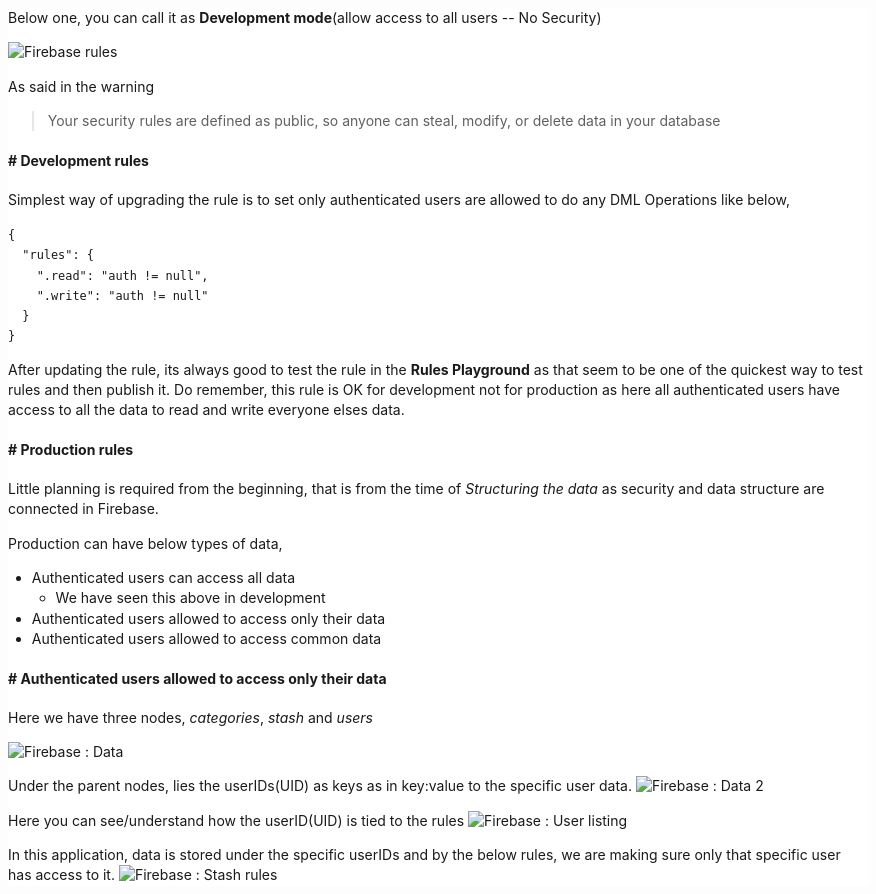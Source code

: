 Below one, you can call it as **Development mode**(allow access to all users -- No Security)

  ![Firebase rules](assets/57-fb-rule1.png "Firebase rules")  

As said in the warning    

> Your security rules are defined as public, so anyone can steal, modify, or delete data in your database

#### # Development rules

Simplest way of upgrading the rule is to set only authenticated users are allowed to do any DML Operations like below, 

```
{
  "rules": {
    ".read": "auth != null",
    ".write": "auth != null"
  }
}
```

After updating the rule, its always good to test the rule in the **Rules Playground** as that seem to be one of the quickest way to test rules and then publish it. Do remember, this rule is OK for development not for production as here all authenticated users have access to all the data to read and write everyone elses data.

#### # Production rules
Little planning is required from the beginning, that is from the time of *Structuring the data* as security and data structure are connected in Firebase. 

Production can have below types of data,    
* Authenticated users can access all data
  + We have seen this above in development
* Authenticated users allowed to access only their data
* Authenticated users allowed to access common data


#### # Authenticated users allowed to access only their data

Here we have three nodes, *categories*, *stash* and *users*

  ![Firebase : Data](assets/57-fb-rule3.png "Firebase : Data")  

Under the parent nodes, lies the userIDs(UID) as keys as in key:value to the specific user data.
  ![Firebase : Data 2](assets/57-fb-rule4.png "Firebase : Data 2")  

Here you can see/understand how the userID(UID) is tied to the rules
  ![Firebase : User listing](assets/57-fb-rule6.png "Firebase : User listing")  

In this application, data is stored under the specific userIDs and by the below rules, we are making sure only that specific user has access to it. 
  ![Firebase : Stash rules](assets/57-fb-rule5.png "Firebase : Stash rules")  
